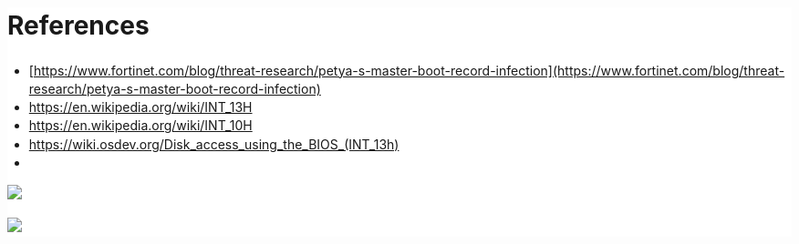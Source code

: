 


# References

- [https://www.fortinet.com/blog/threat-research/petya-s-master-boot-record-infection](https://www.fortinet.com/blog/threat-research/petya-s-master-boot-record-infection)
- https://en.wikipedia.org/wiki/INT_13H
- https://en.wikipedia.org/wiki/INT_10H
-  https://wiki.osdev.org/Disk_access_using_the_BIOS_(INT_13h)
- 

![](https://youtu.be/9A7qjmdftBc?si=8O5ubGfc50UZTNmi)

![](https://youtu.be/jRj_HzbHeWU?si=rBztWIeRMtnIgHhN)

